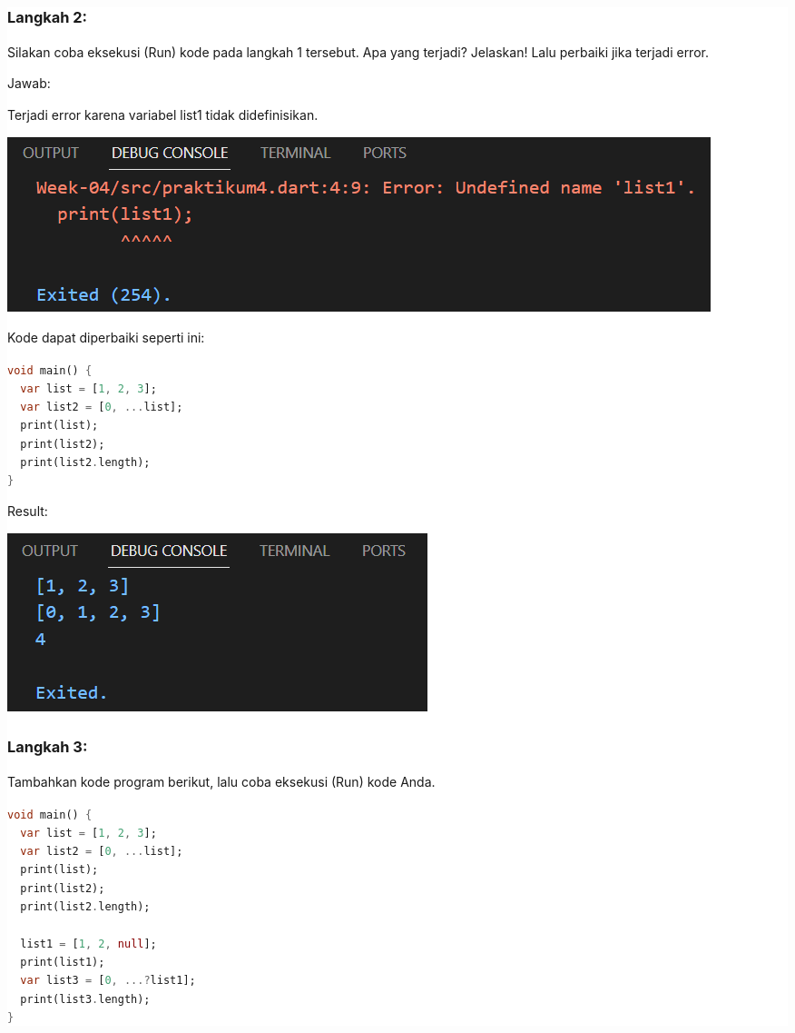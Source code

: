 ### Langkah 2:

Silakan coba eksekusi (Run) kode pada langkah 1 tersebut. Apa yang terjadi? Jelaskan! Lalu perbaiki jika terjadi error.

Jawab:

Terjadi error karena variabel list1 tidak didefinisikan. 

![Output](docs/praktikum4/ss1.png)
  
Kode dapat diperbaiki seperti ini:

```dart
void main() {
  var list = [1, 2, 3];
  var list2 = [0, ...list];
  print(list);
  print(list2);
  print(list2.length);
}
```

Result:

![Output](docs/praktikum4/ss2.png)

### Langkah 3:

Tambahkan kode program berikut, lalu coba eksekusi (Run) kode Anda.

```dart
void main() {
  var list = [1, 2, 3];
  var list2 = [0, ...list];
  print(list);
  print(list2);
  print(list2.length);

  list1 = [1, 2, null];
  print(list1);
  var list3 = [0, ...?list1];
  print(list3.length);
}
```
